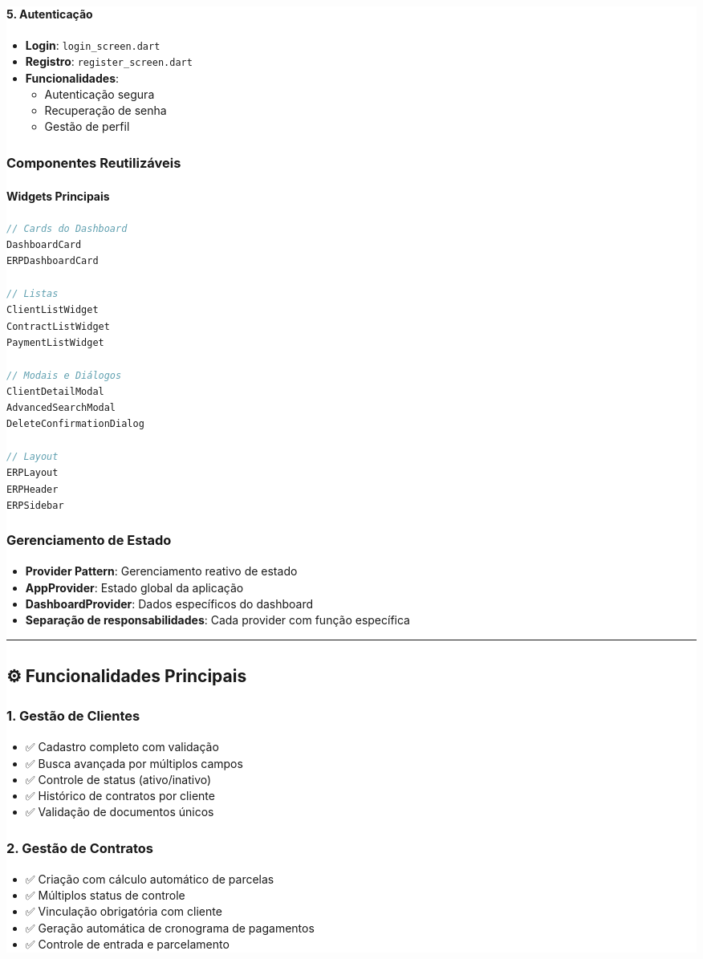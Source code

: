 #### 5. **Autenticação**
- **Login**: `login_screen.dart`
- **Registro**: `register_screen.dart`
- **Funcionalidades**:
  - Autenticação segura
  - Recuperação de senha
  - Gestão de perfil

### Componentes Reutilizáveis

#### Widgets Principais
```dart
// Cards do Dashboard
DashboardCard
ERPDashboardCard

// Listas
ClientListWidget
ContractListWidget
PaymentListWidget

// Modais e Diálogos
ClientDetailModal
AdvancedSearchModal
DeleteConfirmationDialog

// Layout
ERPLayout
ERPHeader
ERPSidebar
```

### Gerenciamento de Estado
- **Provider Pattern**: Gerenciamento reativo de estado
- **AppProvider**: Estado global da aplicação
- **DashboardProvider**: Dados específicos do dashboard
- **Separação de responsabilidades**: Cada provider com função específica

---

## ⚙️ Funcionalidades Principais

### 1. Gestão de Clientes
- ✅ Cadastro completo com validação
- ✅ Busca avançada por múltiplos campos
- ✅ Controle de status (ativo/inativo)
- ✅ Histórico de contratos por cliente
- ✅ Validação de documentos únicos

### 2. Gestão de Contratos
- ✅ Criação com cálculo automático de parcelas
- ✅ Múltiplos status de controle
- ✅ Vinculação obrigatória com cliente
- ✅ Geração automática de cronograma de pagamentos
- ✅ Controle de entrada e parcelamento
